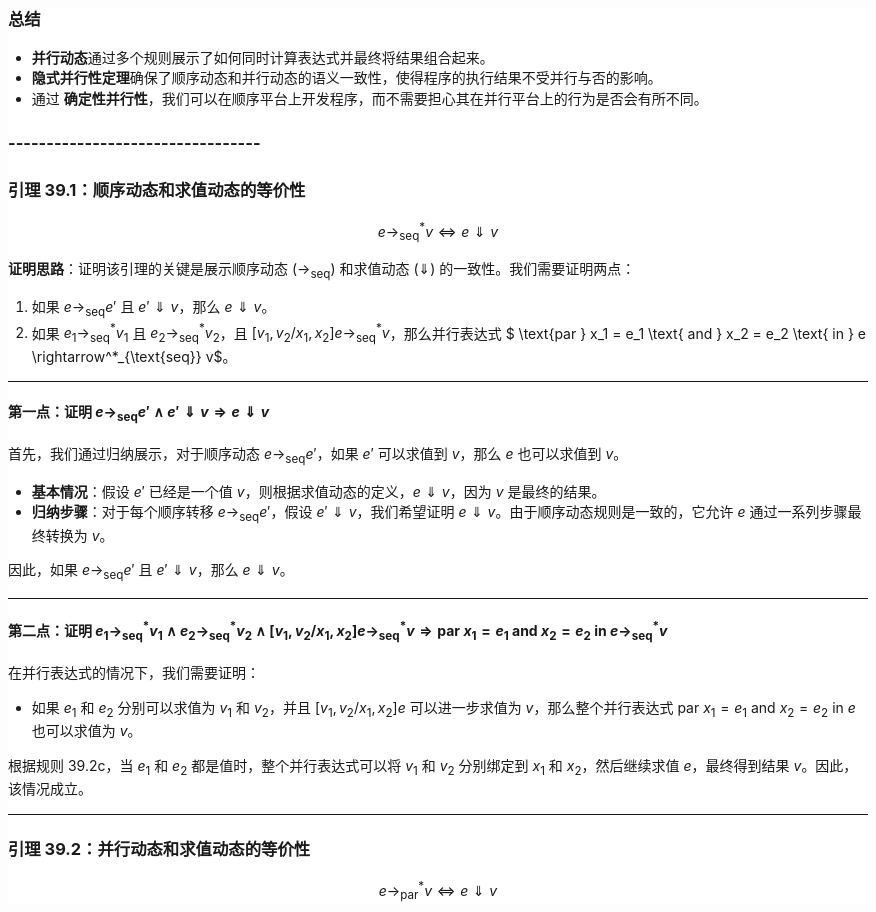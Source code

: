
### **总结**

- **并行动态**通过多个规则展示了如何同时计算表达式并最终将结果组合起来。
- **隐式并行性定理**确保了顺序动态和并行动态的语义一致性，使得程序的执行结果不受并行与否的影响。
- 通过 **确定性并行性**，我们可以在顺序平台上开发程序，而不需要担心其在并行平台上的行为是否会有所不同。

### ---------------------------------

### 引理 39.1：**顺序动态和求值动态的等价性**
$$
e \rightarrow^*_{\text{seq}} v \iff e \Downarrow v
$$

**证明思路**：证明该引理的关键是展示顺序动态 ($\rightarrow_{\text{seq}}$) 和求值动态 ($\Downarrow$) 的一致性。我们需要证明两点：
1. 如果 $e \rightarrow_{\text{seq}} e'$ 且 $e' \Downarrow v$，那么 $e \Downarrow v$。
2. 如果 $e_1 \rightarrow^*_{\text{seq}} v_1$ 且 $e_2 \rightarrow^*_{\text{seq}} v_2$，且 $[v_1, v_2 / x_1, x_2]e \rightarrow^*_{\text{seq}} v$，那么并行表达式 $ \text{par } x_1 = e_1 \text{ and } x_2 = e_2 \text{ in } e \rightarrow^*_{\text{seq}} v$。

---

#### **第一点**：证明 $e \rightarrow_{\text{seq}} e' \land e' \Downarrow v \Rightarrow e \Downarrow v$

首先，我们通过归纳展示，对于顺序动态 $e \rightarrow_{\text{seq}} e'$，如果 $e'$ 可以求值到 $v$，那么 $e$ 也可以求值到 $v$。

- **基本情况**：假设 $e'$ 已经是一个值 $v$，则根据求值动态的定义，$e \Downarrow v$，因为 $v$ 是最终的结果。
- **归纳步骤**：对于每个顺序转移 $e \rightarrow_{\text{seq}} e'$，假设 $e' \Downarrow v$，我们希望证明 $e \Downarrow v$。由于顺序动态规则是一致的，它允许 $e$ 通过一系列步骤最终转换为 $v$。

因此，如果 $e \rightarrow_{\text{seq}} e'$ 且 $e' \Downarrow v$，那么 $e \Downarrow v$。

---

#### **第二点**：证明 $e_1 \rightarrow^*_{\text{seq}} v_1 \land e_2 \rightarrow^*_{\text{seq}} v_2 \land [v_1, v_2 / x_1, x_2]e \rightarrow^*_{\text{seq}} v \Rightarrow \text{par } x_1 = e_1 \text{ and } x_2 = e_2 \text{ in } e \rightarrow^*_{\text{seq}} v$

在并行表达式的情况下，我们需要证明：
- 如果 $e_1$ 和 $e_2$ 分别可以求值为 $v_1$ 和 $v_2$，并且 $[v_1, v_2 / x_1, x_2]e$ 可以进一步求值为 $v$，那么整个并行表达式 $\text{par } x_1 = e_1 \text{ and } x_2 = e_2 \text{ in } e$ 也可以求值为 $v$。

根据规则 39.2c，当 $e_1$ 和 $e_2$ 都是值时，整个并行表达式可以将 $v_1$ 和 $v_2$ 分别绑定到 $x_1$ 和 $x_2$，然后继续求值 $e$，最终得到结果 $v$。因此，该情况成立。

---

### 引理 39.2：**并行动态和求值动态的等价性**
$$
e \rightarrow^*_{\text{par}} v \iff e \Downarrow v
$$
